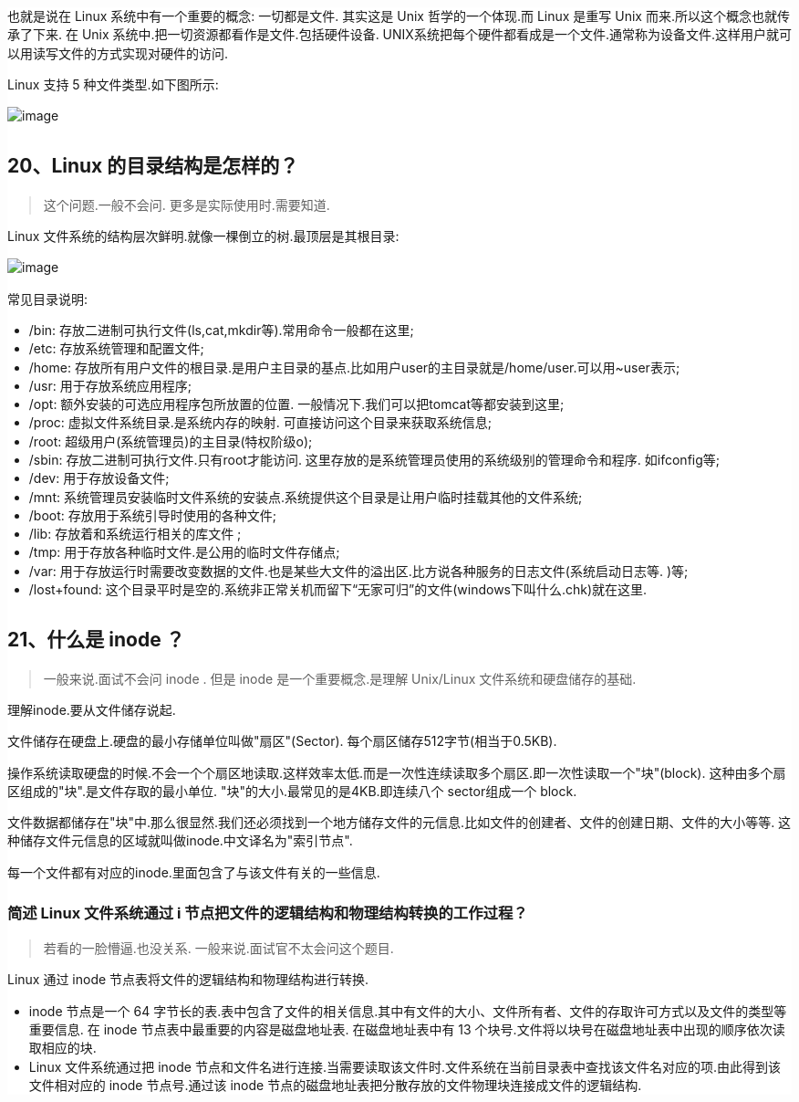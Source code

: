 也就是说在 Linux 系统中有一个重要的概念: 一切都是文件. 其实这是 Unix 哲学的一个体现.而 Linux 是重写 Unix 而来.所以这个概念也就传承了下来. 在 Unix 系统中.把一切资源都看作是文件.包括硬件设备. UNIX系统把每个硬件都看成是一个文件.通常称为设备文件.这样用户就可以用读写文件的方式实现对硬件的访问. 

Linux 支持 5 种文件类型.如下图所示: 

![image](https://user-images.githubusercontent.com/87457873/127321996-384930c3-6fce-458b-a52f-e3c0b4aafee7.png)


## 20、Linux 的目录结构是怎样的？

> 这个问题.一般不会问. 更多是实际使用时.需要知道. 

Linux 文件系统的结构层次鲜明.就像一棵倒立的树.最顶层是其根目录: 

![image](https://user-images.githubusercontent.com/87457873/127322064-71c53458-cd8a-47e9-8632-a21f544eed2b.png)

常见目录说明: 

* /bin:  存放二进制可执行文件(ls,cat,mkdir等).常用命令一般都在这里;
* /etc:  存放系统管理和配置文件;
* /home:  存放所有用户文件的根目录.是用户主目录的基点.比如用户user的主目录就是/home/user.可以用~user表示;
* /usr:  用于存放系统应用程序;
* /opt:  额外安装的可选应用程序包所放置的位置. 一般情况下.我们可以把tomcat等都安装到这里;
* /proc:  虚拟文件系统目录.是系统内存的映射. 可直接访问这个目录来获取系统信息;
* /root:  超级用户(系统管理员)的主目录(特权阶级o);
* /sbin: 存放二进制可执行文件.只有root才能访问. 这里存放的是系统管理员使用的系统级别的管理命令和程序. 如ifconfig等;
* /dev:  用于存放设备文件;
* /mnt:  系统管理员安装临时文件系统的安装点.系统提供这个目录是让用户临时挂载其他的文件系统;
* /boot:  存放用于系统引导时使用的各种文件;
* /lib:  存放着和系统运行相关的库文件 ;
* /tmp:  用于存放各种临时文件.是公用的临时文件存储点;
* /var:  用于存放运行时需要改变数据的文件.也是某些大文件的溢出区.比方说各种服务的日志文件(系统启动日志等. )等;
* /lost+found:  这个目录平时是空的.系统非正常关机而留下“无家可归”的文件(windows下叫什么.chk)就在这里. 

## 21、什么是 inode ？
> 一般来说.面试不会问 inode . 但是 inode 是一个重要概念.是理解 Unix/Linux 文件系统和硬盘储存的基础. 

理解inode.要从文件储存说起. 

文件储存在硬盘上.硬盘的最小存储单位叫做"扇区"(Sector). 每个扇区储存512字节(相当于0.5KB). 

操作系统读取硬盘的时候.不会一个个扇区地读取.这样效率太低.而是一次性连续读取多个扇区.即一次性读取一个"块"(block). 这种由多个扇区组成的"块".是文件存取的最小单位. "块"的大小.最常见的是4KB.即连续八个 sector组成一个 block. 

文件数据都储存在"块"中.那么很显然.我们还必须找到一个地方储存文件的元信息.比如文件的创建者、文件的创建日期、文件的大小等等. 这种储存文件元信息的区域就叫做inode.中文译名为"索引节点". 

每一个文件都有对应的inode.里面包含了与该文件有关的一些信息. 

### 简述 Linux 文件系统通过 i 节点把文件的逻辑结构和物理结构转换的工作过程？

> 若看的一脸懵逼.也没关系. 一般来说.面试官不太会问这个题目. 

Linux 通过 inode 节点表将文件的逻辑结构和物理结构进行转换. 

* inode 节点是一个 64 字节长的表.表中包含了文件的相关信息.其中有文件的大小、文件所有者、文件的存取许可方式以及文件的类型等重要信息. 在 inode 节点表中最重要的内容是磁盘地址表. 在磁盘地址表中有 13 个块号.文件将以块号在磁盘地址表中出现的顺序依次读取相应的块. 
* Linux 文件系统通过把 inode 节点和文件名进行连接.当需要读取该文件时.文件系统在当前目录表中查找该文件名对应的项.由此得到该文件相对应的 inode 节点号.通过该 inode 节点的磁盘地址表把分散存放的文件物理块连接成文件的逻辑结构. 
